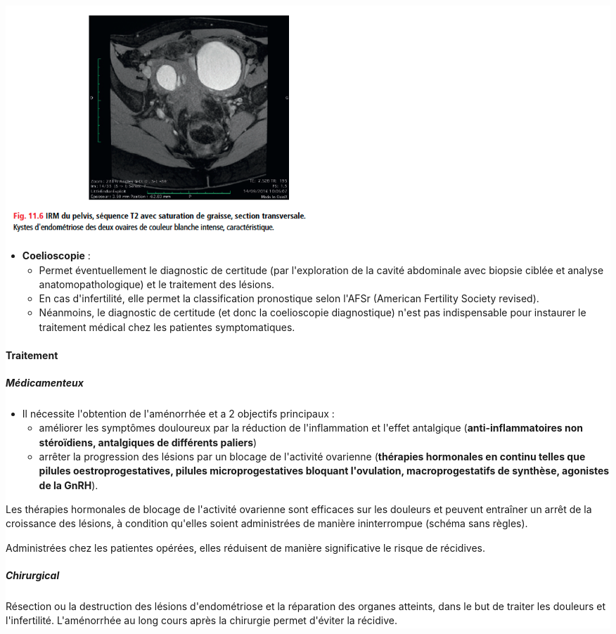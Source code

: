   <img src="/assets/docs/ITEMS/Gyneco/39DlPelv/fiche4.png" style="width:50%"/>
</p>

- **Coelioscopie** :
  - Permet éventuellement le diagnostic de certitude (par l'exploration de la cavité abdominale avec biopsie ciblée et analyse anatomopathologique) et le traitement des lésions.
  - En cas d'infertilité, elle permet la classification pronostique selon l'AFSr (American Fertility Society revised).
  - Néanmoins, le diagnostic de certitude (et donc la coelioscopie diagnostique) n'est pas indispensable pour instaurer le traitement médical chez les patientes symptomatiques.

#### Traitement

##### Médicamenteux

- Il nécessite l'obtention de l'aménorrhée et a 2 objectifs principaux : 
  - améliorer les symptômes douloureux par la réduction de l'inflammation et l'effet antalgique (**anti-inflammatoires non stéroïdiens, antalgiques de différents paliers**) 
  - arrêter la progression des lésions par un blocage de l'activité ovarienne (**thérapies hormonales en continu telles que pilules oestroprogestatives, pilules microprogestatives bloquant l'ovulation, macroprogestatifs de synthèse, agonistes de la GnRH**).

Les thérapies hormonales de blocage de l'activité ovarienne sont efficaces sur les douleurs et peuvent entraîner un arrêt de la croissance des lésions, à condition qu'elles soient administrées de manière ininterrompue (schéma sans règles).

Administrées chez les patientes opérées, elles réduisent de manière significative le risque de récidives.

##### Chirurgical

Résection ou la destruction des lésions d'endométriose et la réparation des organes atteints, dans le but de traiter les douleurs et l'infertilité. L'aménorrhée au long cours après la chirurgie permet d'éviter la récidive.
